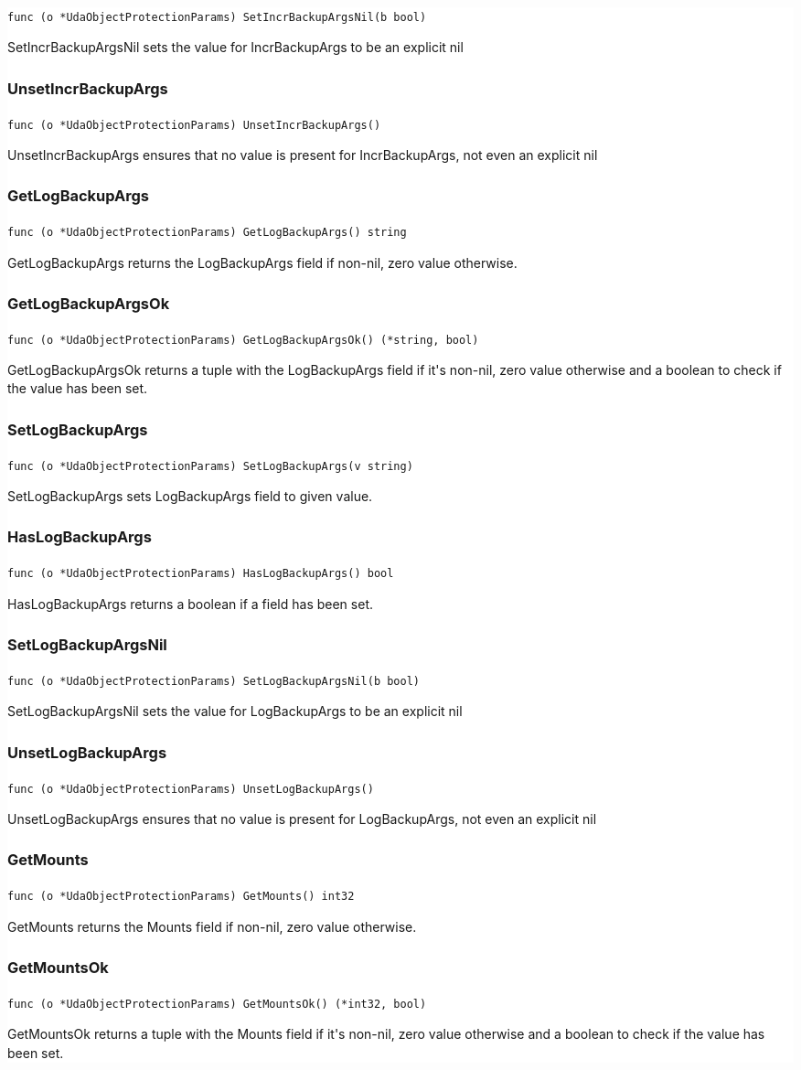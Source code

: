 `func (o *UdaObjectProtectionParams) SetIncrBackupArgsNil(b bool)`

 SetIncrBackupArgsNil sets the value for IncrBackupArgs to be an explicit nil

### UnsetIncrBackupArgs
`func (o *UdaObjectProtectionParams) UnsetIncrBackupArgs()`

UnsetIncrBackupArgs ensures that no value is present for IncrBackupArgs, not even an explicit nil
### GetLogBackupArgs

`func (o *UdaObjectProtectionParams) GetLogBackupArgs() string`

GetLogBackupArgs returns the LogBackupArgs field if non-nil, zero value otherwise.

### GetLogBackupArgsOk

`func (o *UdaObjectProtectionParams) GetLogBackupArgsOk() (*string, bool)`

GetLogBackupArgsOk returns a tuple with the LogBackupArgs field if it's non-nil, zero value otherwise
and a boolean to check if the value has been set.

### SetLogBackupArgs

`func (o *UdaObjectProtectionParams) SetLogBackupArgs(v string)`

SetLogBackupArgs sets LogBackupArgs field to given value.

### HasLogBackupArgs

`func (o *UdaObjectProtectionParams) HasLogBackupArgs() bool`

HasLogBackupArgs returns a boolean if a field has been set.

### SetLogBackupArgsNil

`func (o *UdaObjectProtectionParams) SetLogBackupArgsNil(b bool)`

 SetLogBackupArgsNil sets the value for LogBackupArgs to be an explicit nil

### UnsetLogBackupArgs
`func (o *UdaObjectProtectionParams) UnsetLogBackupArgs()`

UnsetLogBackupArgs ensures that no value is present for LogBackupArgs, not even an explicit nil
### GetMounts

`func (o *UdaObjectProtectionParams) GetMounts() int32`

GetMounts returns the Mounts field if non-nil, zero value otherwise.

### GetMountsOk

`func (o *UdaObjectProtectionParams) GetMountsOk() (*int32, bool)`

GetMountsOk returns a tuple with the Mounts field if it's non-nil, zero value otherwise
and a boolean to check if the value has been set.
